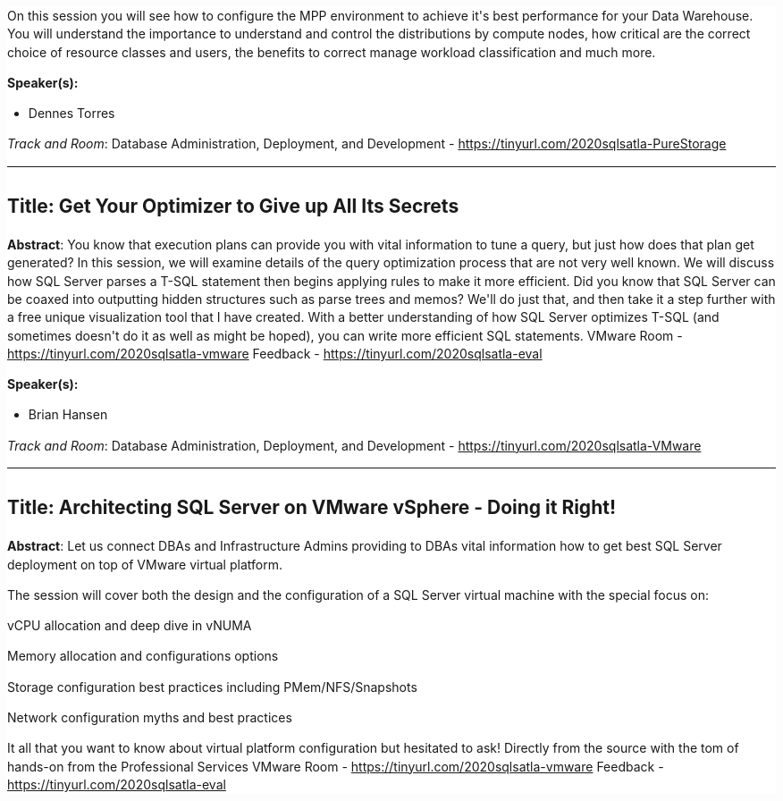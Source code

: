On this session you will see how to configure the MPP environment to achieve it's best performance for your Data Warehouse. You will understand the importance to understand and control the distributions by compute nodes, how critical are the correct choice of resource classes and users,  the benefits to correct manage workload classification and much more.
 
**Speaker(s):**
- Dennes Torres
 
*Track and Room*: Database Administration, Deployment, and Development  - https://tinyurl.com/2020sqlsatla-PureStorage
 
----------------------------------------------------------------------------------- 
 
 
## Title: Get Your Optimizer to Give up All Its Secrets
 
**Abstract**:
You know that execution plans can provide you with vital information to tune a query, but just how does that plan get generated?  In this session, we will examine details of the query optimization process that are not very well known.  We will discuss how SQL Server parses a T-SQL statement then  begins applying rules to make it more efficient.  Did you know that SQL Server can be coaxed into outputting hidden structures such as parse trees and memos?  We'll do just that, and then take it a step further with a free unique visualization tool that I have created.  With a better understanding of how SQL Server optimizes T-SQL (and sometimes doesn't do it as well as might be hoped), you can write more efficient SQL statements.
VMware Room - https://tinyurl.com/2020sqlsatla-vmware
Feedback - https://tinyurl.com/2020sqlsatla-eval
 
**Speaker(s):**
- Brian Hansen
 
*Track and Room*: Database Administration, Deployment, and Development  - https://tinyurl.com/2020sqlsatla-VMware
 
----------------------------------------------------------------------------------- 
 
 
## Title: Architecting SQL Server on VMware vSphere - Doing it Right!
 
**Abstract**:
Let us connect DBAs and Infrastructure Admins providing to DBAs vital information how to get best SQL Server deployment on top of VMware virtual platform.

The session will cover both the design and the configuration of a SQL Server virtual machine with the special focus on:

vCPU allocation and deep dive in vNUMA

Memory allocation and configurations options

Storage configuration best practices including PMem/NFS/Snapshots

Network configuration myths and best practices

It all that you want to know about virtual platform configuration but hesitated to ask! Directly from the source with the tom of hands-on from the Professional Services
VMware Room - https://tinyurl.com/2020sqlsatla-vmware
Feedback - https://tinyurl.com/2020sqlsatla-eval
 
